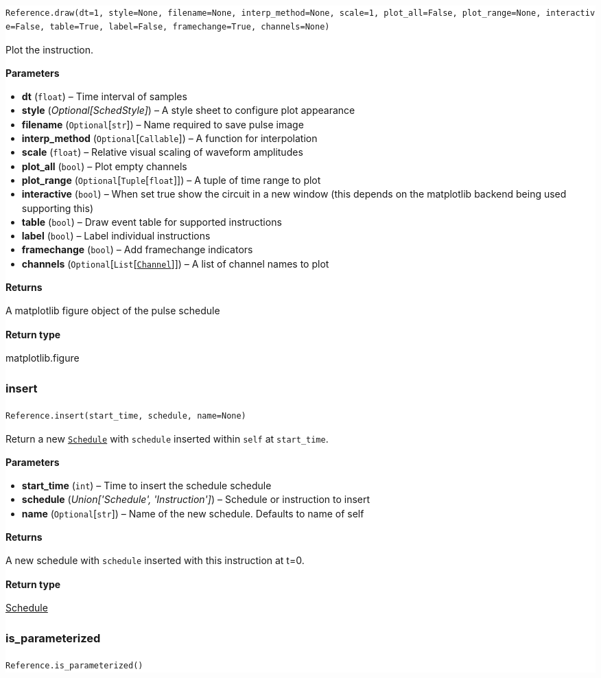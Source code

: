 `Reference.draw(dt=1, style=None, filename=None, interp_method=None, scale=1, plot_all=False, plot_range=None, interactive=False, table=True, label=False, framechange=True, channels=None)`

Plot the instruction.

**Parameters**

*   **dt** (`float`) – Time interval of samples
*   **style** (*Optional\[SchedStyle]*) – A style sheet to configure plot appearance
*   **filename** (`Optional`\[`str`]) – Name required to save pulse image
*   **interp\_method** (`Optional`\[`Callable`]) – A function for interpolation
*   **scale** (`float`) – Relative visual scaling of waveform amplitudes
*   **plot\_all** (`bool`) – Plot empty channels
*   **plot\_range** (`Optional`\[`Tuple`\[`float`]]) – A tuple of time range to plot
*   **interactive** (`bool`) – When set true show the circuit in a new window (this depends on the matplotlib backend being used supporting this)
*   **table** (`bool`) – Draw event table for supported instructions
*   **label** (`bool`) – Label individual instructions
*   **framechange** (`bool`) – Add framechange indicators
*   **channels** (`Optional`\[`List`\[[`Channel`](pulse#qiskit.pulse.channels.Channel "qiskit.pulse.channels.Channel")]]) – A list of channel names to plot

**Returns**

A matplotlib figure object of the pulse schedule

**Return type**

matplotlib.figure

### insert

<span id="qiskit.pulse.instructions.Reference.insert" />

`Reference.insert(start_time, schedule, name=None)`

Return a new [`Schedule`](qiskit.pulse.Schedule "qiskit.pulse.Schedule") with `schedule` inserted within `self` at `start_time`.

**Parameters**

*   **start\_time** (`int`) – Time to insert the schedule schedule
*   **schedule** (*Union\['Schedule', 'Instruction']*) – Schedule or instruction to insert
*   **name** (`Optional`\[`str`]) – Name of the new schedule. Defaults to name of self

**Returns**

A new schedule with `schedule` inserted with this instruction at t=0.

**Return type**

[Schedule](qiskit.pulse.Schedule "qiskit.pulse.Schedule")

### is\_parameterized

<span id="qiskit.pulse.instructions.Reference.is_parameterized" />

`Reference.is_parameterized()`
